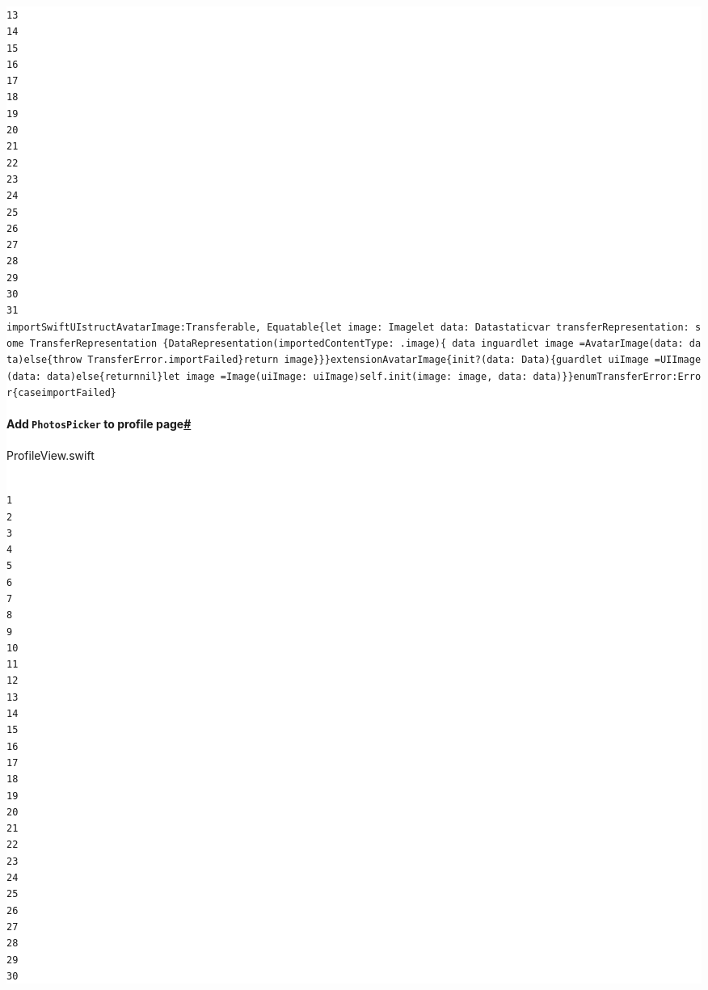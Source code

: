 ```
13
14
15
16
17
18
19
20
21
22
23
24
25
26
27
28
29
30
31
importSwiftUIstructAvatarImage:Transferable, Equatable{let image: Imagelet data: Datastaticvar transferRepresentation: some TransferRepresentation {DataRepresentation(importedContentType: .image){ data inguardlet image =AvatarImage(data: data)else{throw TransferError.importFailed}return image}}}extensionAvatarImage{init?(data: Data){guardlet uiImage =UIImage(data: data)else{returnnil}let image =Image(uiImage: uiImage)self.init(image: image, data: data)}}enumTransferError:Error{caseimportFailed}

```

#### Add `PhotosPicker` to profile page[#](https://supabase.com/docs/guides/getting-started/tutorials/with-swift#add-photospicker-to-profile-page)
ProfileView.swift
```

1
2
3
4
5
6
7
8
9
10
11
12
13
14
15
16
17
18
19
20
21
22
23
24
25
26
27
28
29
30
```
